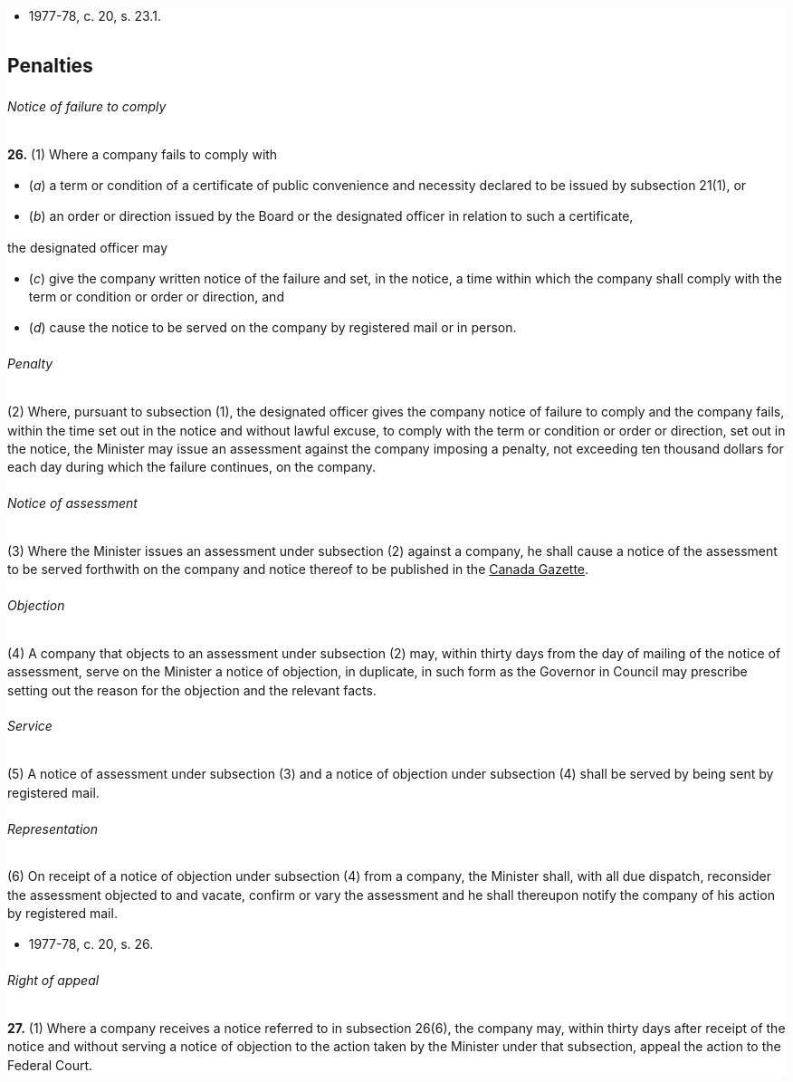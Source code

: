   * 1977-78, c. 20, s. 23.1.

## Penalties

###### Notice of failure to comply

**26.** (1) Where a company fails to comply with

  * (_a_) a term or condition of a certificate of public convenience and necessity declared to be issued by subsection 21(1), or

  * (_b_) an order or direction issued by the Board or the designated officer in relation to such a certificate,

the designated officer may

  * (_c_) give the company written notice of the failure and set, in the notice, a time within which the company shall comply with the term or condition or order or direction, and

  * (_d_) cause the notice to be served on the company by registered mail or in person.

###### Penalty

(2) Where, pursuant to subsection (1), the designated officer gives the company notice of failure to comply and the company fails, within the time set out in the notice and without lawful excuse, to comply with the term or condition or order or direction, set out in the notice, the Minister may issue an assessment against the company imposing a penalty, not exceeding ten thousand dollars for each day during which the failure continues, on the company.

###### Notice of assessment

(3) Where the Minister issues an assessment under subsection (2) against a company, he shall cause a notice of the assessment to be served forthwith on the company and notice thereof to be published in the [Canada Gazette](http://www.gazette.gc.ca/).

###### Objection

(4) A company that objects to an assessment under subsection (2) may, within thirty days from the day of mailing of the notice of assessment, serve on the Minister a notice of objection, in duplicate, in such form as the Governor in Council may prescribe setting out the reason for the objection and the relevant facts.

###### Service

(5) A notice of assessment under subsection (3) and a notice of objection under subsection (4) shall be served by being sent by registered mail.

###### Representation

(6) On receipt of a notice of objection under subsection (4) from a company, the Minister shall, with all due dispatch, reconsider the assessment objected to and vacate, confirm or vary the assessment and he shall thereupon notify the company of his action by registered mail.

  * 1977-78, c. 20, s. 26.

###### Right of appeal

**27.** (1) Where a company receives a notice referred to in subsection 26(6), the company may, within thirty days after receipt of the notice and without serving a notice of objection to the action taken by the Minister under that subsection, appeal the action to the Federal Court.
